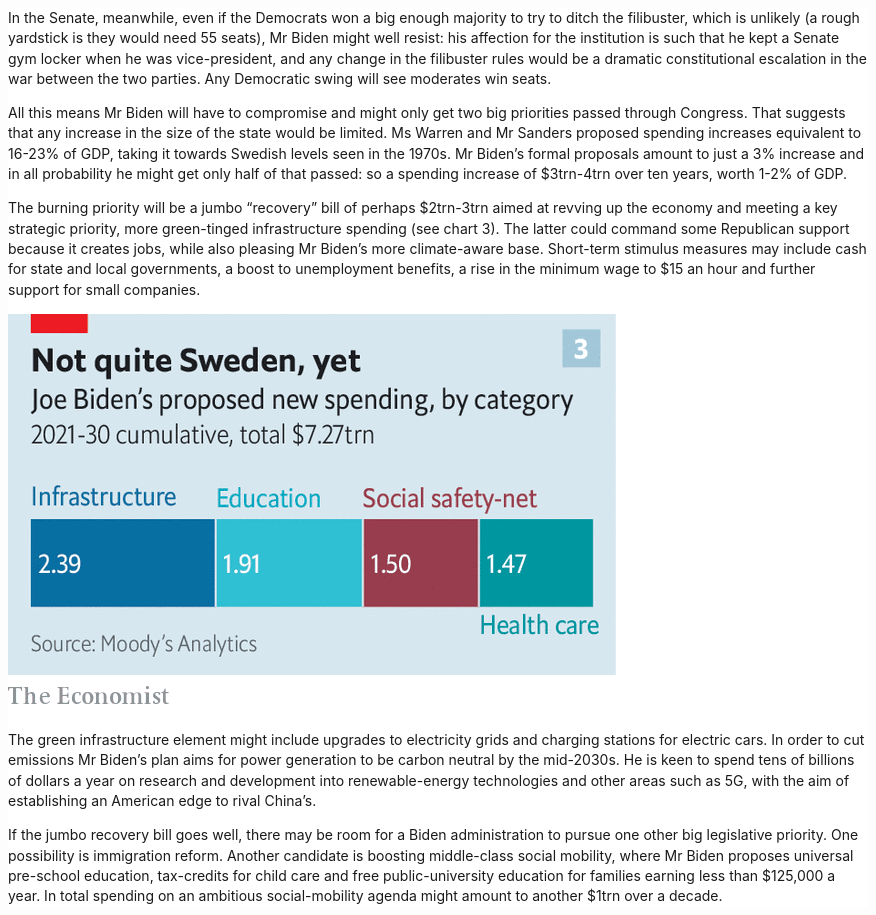 In the Senate, meanwhile, even if the Democrats won a big enough majority to try to ditch the filibuster, which is unlikely (a rough yardstick is they would need 55 seats), Mr Biden might well resist: his affection for the institution is such that he kept a Senate gym locker when he was vice-president, and any change in the filibuster rules would be a dramatic constitutional escalation in the war between the two parties. Any Democratic swing will see moderates win seats.

All this means Mr Biden will have to compromise and might only get two big priorities passed through Congress. That suggests that any increase in the size of the state would be limited. Ms Warren and Mr Sanders proposed spending increases equivalent to 16-23% of GDP, taking it towards Swedish levels seen in the 1970s. Mr Biden’s formal proposals amount to just a 3% increase and in all probability he might get only half of that passed: so a spending increase of $3trn-4trn over ten years, worth 1-2% of GDP.

The burning priority will be a jumbo “recovery” bill of perhaps $2trn-3trn aimed at revving up the economy and meeting a key strategic priority, more green-tinged infrastructure spending (see chart 3). The latter could command some Republican support because it creates jobs, while also pleasing Mr Biden’s more climate-aware base. Short-term stimulus measures may include cash for state and local governments, a boost to unemployment benefits, a rise in the minimum wage to $15 an hour and further support for small companies.



![](./images/20201003_FBC830.png)

The green infrastructure element might include upgrades to electricity grids and charging stations for electric cars. In order to cut emissions Mr Biden’s plan aims for power generation to be carbon neutral by the mid-2030s. He is keen to spend tens of billions of dollars a year on research and development into renewable-energy technologies and other areas such as 5G, with the aim of establishing an American edge to rival China’s.

If the jumbo recovery bill goes well, there may be room for a Biden administration to pursue one other big legislative priority. One possibility is immigration reform. Another candidate is boosting middle-class social mobility, where Mr Biden proposes universal pre-school education, tax-credits for child care and free public-university education for families earning less than $125,000 a year. In total spending on an ambitious social-mobility agenda might amount to another $1trn over a decade.
